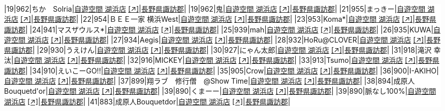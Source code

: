 |19|962|<span class="rank-name-dl">ちか　Solria</span>|<a href="/darts/rank/shops/1400e9bdc5d14a45790ab824ce8730e5.html">自遊空間 湖浜店</a> <a href="https://search.dartslive.com/jp/shop/1400e9bdc5d14a45790ab824ce8730e5">[↗]</a>|<a href="/darts/rank/長野県/諏訪郡">長野県諏訪郡</a>|
|19|962|<span class="rank-name-dl">鬼</span>|<a href="/darts/rank/shops/1400e9bdc5d14a45790ab824ce8730e5.html">自遊空間 湖浜店</a> <a href="https://search.dartslive.com/jp/shop/1400e9bdc5d14a45790ab824ce8730e5">[↗]</a>|<a href="/darts/rank/長野県/諏訪郡">長野県諏訪郡</a>|
|21|955|<span class="rank-name-dl">まっきー</span>|<a href="/darts/rank/shops/1400e9bdc5d14a45790ab824ce8730e5.html">自遊空間 湖浜店</a> <a href="https://search.dartslive.com/jp/shop/1400e9bdc5d14a45790ab824ce8730e5">[↗]</a>|<a href="/darts/rank/長野県/諏訪郡">長野県諏訪郡</a>|
|22|954|<span class="rank-name-pd">ＢＥＥ一家 横浜West</span>|<a href="/darts/rank/shops/9744.html">自遊空間 湖浜店</a> <a href="https://vs.phoenixdarts.com/jp/shop/shopDetailInfo/s_9744?s_seq=9744">[↗]</a>|<a href="/darts/rank/長野県/諏訪郡">長野県諏訪郡</a>|
|23|953|<span class="rank-name-dl">Koma*</span>|<a href="/darts/rank/shops/1400e9bdc5d14a45790ab824ce8730e5.html">自遊空間 湖浜店</a> <a href="https://search.dartslive.com/jp/shop/1400e9bdc5d14a45790ab824ce8730e5">[↗]</a>|<a href="/darts/rank/長野県/諏訪郡">長野県諏訪郡</a>|
|24|941|<span class="rank-name-dl">マスザウルス*</span>|<a href="/darts/rank/shops/1400e9bdc5d14a45790ab824ce8730e5.html">自遊空間 湖浜店</a> <a href="https://search.dartslive.com/jp/shop/1400e9bdc5d14a45790ab824ce8730e5">[↗]</a>|<a href="/darts/rank/長野県/諏訪郡">長野県諏訪郡</a>|
|25|939|<span class="rank-name-dl">mah</span>|<a href="/darts/rank/shops/1400e9bdc5d14a45790ab824ce8730e5.html">自遊空間 湖浜店</a> <a href="https://search.dartslive.com/jp/shop/1400e9bdc5d14a45790ab824ce8730e5">[↗]</a>|<a href="/darts/rank/長野県/諏訪郡">長野県諏訪郡</a>|
|26|935|<span class="rank-name-pd">KUWA</span>|<a href="/darts/rank/shops/9744.html">自遊空間 湖浜店</a> <a href="https://vs.phoenixdarts.com/jp/shop/shopDetailInfo/s_9744?s_seq=9744">[↗]</a>|<a href="/darts/rank/長野県/諏訪郡">長野県諏訪郡</a>|
|27|934|<span class="rank-name-dl">Aegis</span>|<a href="/darts/rank/shops/1400e9bdc5d14a45790ab824ce8730e5.html">自遊空間 湖浜店</a> <a href="https://search.dartslive.com/jp/shop/1400e9bdc5d14a45790ab824ce8730e5">[↗]</a>|<a href="/darts/rank/長野県/諏訪郡">長野県諏訪郡</a>|
|28|932|<span class="rank-name-dl">HoRu@CLOVER</span>|<a href="/darts/rank/shops/1400e9bdc5d14a45790ab824ce8730e5.html">自遊空間 湖浜店</a> <a href="https://search.dartslive.com/jp/shop/1400e9bdc5d14a45790ab824ce8730e5">[↗]</a>|<a href="/darts/rank/長野県/諏訪郡">長野県諏訪郡</a>|
|29|930|<span class="rank-name-dl">うえけん</span>|<a href="/darts/rank/shops/1400e9bdc5d14a45790ab824ce8730e5.html">自遊空間 湖浜店</a> <a href="https://search.dartslive.com/jp/shop/1400e9bdc5d14a45790ab824ce8730e5">[↗]</a>|<a href="/darts/rank/長野県/諏訪郡">長野県諏訪郡</a>|
|30|927|<span class="rank-name-dl">にゃん太郎</span>|<a href="/darts/rank/shops/1400e9bdc5d14a45790ab824ce8730e5.html">自遊空間 湖浜店</a> <a href="https://search.dartslive.com/jp/shop/1400e9bdc5d14a45790ab824ce8730e5">[↗]</a>|<a href="/darts/rank/長野県/諏訪郡">長野県諏訪郡</a>|
|31|918|<span class="rank-name-pd"><span class="pro-icon-pd"></span>滝沢 幸汰</span>|<a href="/darts/rank/shops/9744.html">自遊空間 湖浜店</a> <a href="https://vs.phoenixdarts.com/jp/shop/shopDetailInfo/s_9744?s_seq=9744">[↗]</a>|<a href="/darts/rank/長野県/諏訪郡">長野県諏訪郡</a>|
|32|916|<span class="rank-name-dl">MICKEY</span>|<a href="/darts/rank/shops/1400e9bdc5d14a45790ab824ce8730e5.html">自遊空間 湖浜店</a> <a href="https://search.dartslive.com/jp/shop/1400e9bdc5d14a45790ab824ce8730e5">[↗]</a>|<a href="/darts/rank/長野県/諏訪郡">長野県諏訪郡</a>|
|33|913|<span class="rank-name-dl">Tsumo</span>|<a href="/darts/rank/shops/1400e9bdc5d14a45790ab824ce8730e5.html">自遊空間 湖浜店</a> <a href="https://search.dartslive.com/jp/shop/1400e9bdc5d14a45790ab824ce8730e5">[↗]</a>|<a href="/darts/rank/長野県/諏訪郡">長野県諏訪郡</a>|
|34|910|<span class="rank-name-dl">えいこーGO!!</span>|<a href="/darts/rank/shops/1400e9bdc5d14a45790ab824ce8730e5.html">自遊空間 湖浜店</a> <a href="https://search.dartslive.com/jp/shop/1400e9bdc5d14a45790ab824ce8730e5">[↗]</a>|<a href="/darts/rank/長野県/諏訪郡">長野県諏訪郡</a>|
|35|905|<span class="rank-name-dl">Crow</span>|<a href="/darts/rank/shops/1400e9bdc5d14a45790ab824ce8730e5.html">自遊空間 湖浜店</a> <a href="https://search.dartslive.com/jp/shop/1400e9bdc5d14a45790ab824ce8730e5">[↗]</a>|<a href="/darts/rank/長野県/諏訪郡">長野県諏訪郡</a>|
|36|900|<span class="rank-name-dl">I-AKIHO</span>|<a href="/darts/rank/shops/1400e9bdc5d14a45790ab824ce8730e5.html">自遊空間 湖浜店</a> <a href="https://search.dartslive.com/jp/shop/1400e9bdc5d14a45790ab824ce8730e5">[↗]</a>|<a href="/darts/rank/長野県/諏訪郡">長野県諏訪郡</a>|
|37|899|<span class="rank-name-pd">翔ラブ　修行僧　@Show Time</span>|<a href="/darts/rank/shops/9744.html">自遊空間 湖浜店</a> <a href="https://vs.phoenixdarts.com/jp/shop/shopDetailInfo/s_9744?s_seq=9744">[↗]</a>|<a href="/darts/rank/長野県/諏訪郡">長野県諏訪郡</a>|
|38|894|<span class="rank-name-pd">成原人Bouquetd&#x27;or</span>|<a href="/darts/rank/shops/9744.html">自遊空間 湖浜店</a> <a href="https://vs.phoenixdarts.com/jp/shop/shopDetailInfo/s_9744?s_seq=9744">[↗]</a>|<a href="/darts/rank/長野県/諏訪郡">長野県諏訪郡</a>|
|39|890|<span class="rank-name-dl">くまーー</span>|<a href="/darts/rank/shops/1400e9bdc5d14a45790ab824ce8730e5.html">自遊空間 湖浜店</a> <a href="https://search.dartslive.com/jp/shop/1400e9bdc5d14a45790ab824ce8730e5">[↗]</a>|<a href="/darts/rank/長野県/諏訪郡">長野県諏訪郡</a>|
|39|890|<span class="rank-name-dl">脈なし100%</span>|<a href="/darts/rank/shops/1400e9bdc5d14a45790ab824ce8730e5.html">自遊空間 湖浜店</a> <a href="https://search.dartslive.com/jp/shop/1400e9bdc5d14a45790ab824ce8730e5">[↗]</a>|<a href="/darts/rank/長野県/諏訪郡">長野県諏訪郡</a>|
|41|883|<span class="rank-name-dl">成原人Bouquetdor</span>|<a href="/darts/rank/shops/1400e9bdc5d14a45790ab824ce8730e5.html">自遊空間 湖浜店</a> <a href="https://search.dartslive.com/jp/shop/1400e9bdc5d14a45790ab824ce8730e5">[↗]</a>|<a href="/darts/rank/長野県/諏訪郡">長野県諏訪郡</a>|